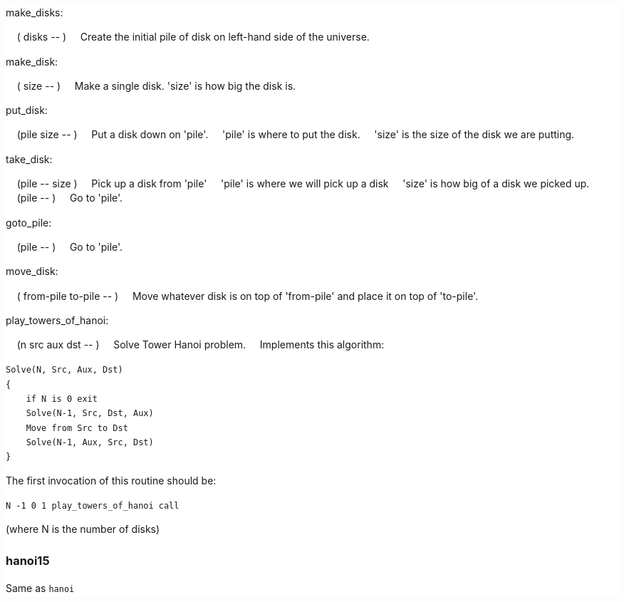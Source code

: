 make_disks:

    ( disks -- )
    Create the initial pile of disk on left-hand side of the universe.

make_disk:

    ( size -- )
    Make a single disk. 'size' is how big the disk is.

put_disk:

    (pile size -- )
    Put a disk down on 'pile'.
    'pile' is where to put the disk.
    'size' is the size of the disk we are putting.

take_disk:

    (pile -- size )
    Pick up a disk from 'pile'
    'pile' is where we will pick up a disk
    'size' is how big of a disk we picked up.
    (pile -- )
    Go to 'pile'.

goto_pile:

    (pile -- )
    Go to 'pile'.

move_disk:

    ( from-pile to-pile -- )
    Move whatever disk is on top of 'from-pile' and place it on top of 'to-pile'.

play_towers_of_hanoi:

    (n src aux dst -- )
    Solve Tower Hanoi problem.
    Implements this algorithm:

    Solve(N, Src, Aux, Dst)
    {
        if N is 0 exit
        Solve(N-1, Src, Dst, Aux)
        Move from Src to Dst
        Solve(N-1, Aux, Src, Dst)
    }

The first invocation of this routine should be:

    N -1 0 1 play_towers_of_hanoi call

(where N is the number of disks)

### hanoi15

Same as `hanoi`
